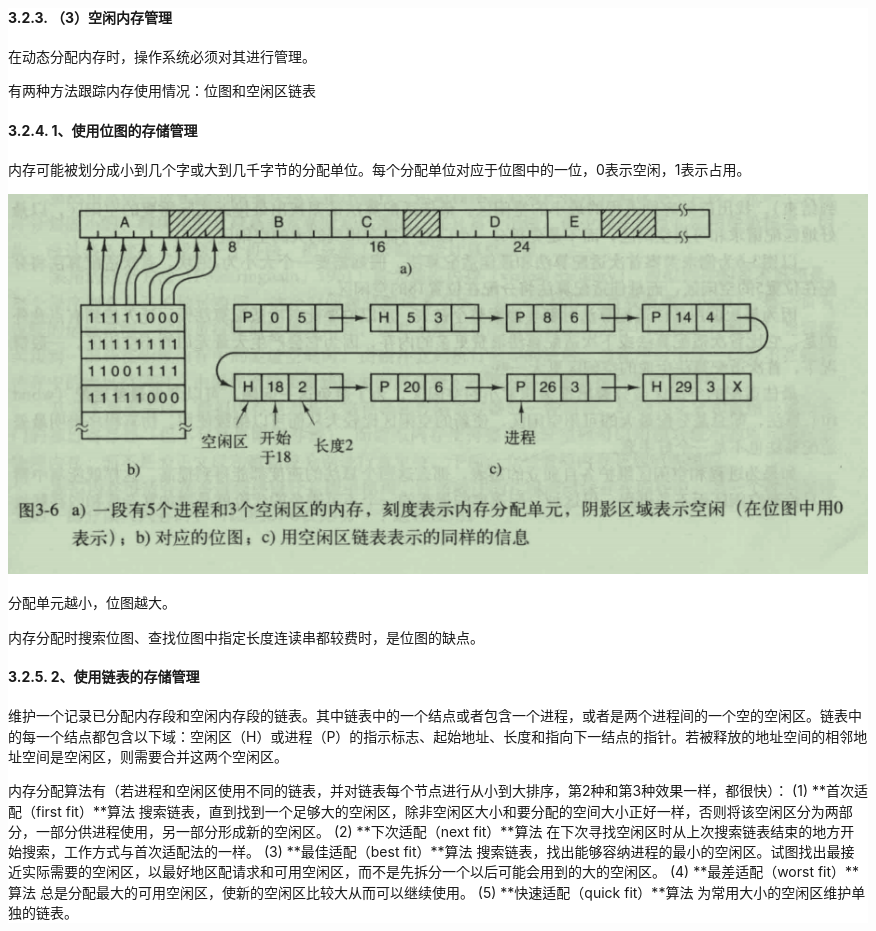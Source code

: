 

####  3.2.3. <a name='3-1'></a>（3）空闲内存管理

在动态分配内存时，操作系统必须对其进行管理。

有两种方法跟踪内存使用情况：位图和空闲区链表



####  3.2.4. <a name='-1'></a>1、使用位图的存储管理

内存可能被划分成小到几个字或大到几千字节的分配单位。每个分配单位对应于位图中的一位，0表示空闲，1表示占用。

![1627543717571](typora-user-images/1627543717571.png)

分配单元越小，位图越大。

 内存分配时搜索位图、查找位图中指定长度连读串都较费时，是位图的缺点。 





####  3.2.5. <a name='-1'></a>2、使用链表的存储管理

 维护一个记录已分配内存段和空闲内存段的链表。其中链表中的一个结点或者包含一个进程，或者是两个进程间的一个空的空闲区。链表中的每一个结点都包含以下域：空闲区（H）或进程（P）的指示标志、起始地址、长度和指向下一结点的指针。若被释放的地址空间的相邻地址空间是空闲区，则需要合并这两个空闲区。 



内存分配算法有（若进程和空闲区使用不同的链表，并对链表每个节点进行从小到大排序，第2种和第3种效果一样，都很快）：
(1) **首次适配（first fit）**算法
搜索链表，直到找到一个足够大的空闲区，除非空闲区大小和要分配的空间大小正好一样，否则将该空闲区分为两部分，一部分供进程使用，另一部分形成新的空闲区。
(2) **下次适配（next fit）**算法
在下次寻找空闲区时从上次搜索链表结束的地方开始搜索，工作方式与首次适配法的一样。
(3) **最佳适配（best fit）**算法
搜索链表，找出能够容纳进程的最小的空闲区。试图找出最接近实际需要的空闲区，以最好地区配请求和可用空闲区，而不是先拆分一个以后可能会用到的大的空闲区。
(4) **最差适配（worst fit）**算法
总是分配最大的可用空闲区，使新的空闲区比较大从而可以继续使用。
(5) **快速适配（quick fit）**算法
为常用大小的空闲区维护单独的链表。
